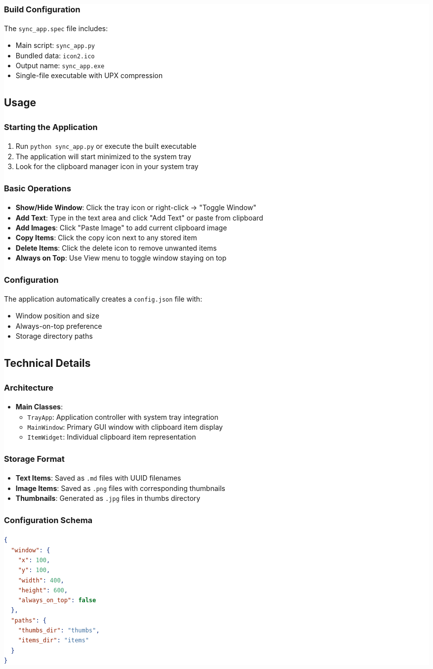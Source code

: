### Build Configuration
The `sync_app.spec` file includes:
- Main script: `sync_app.py`
- Bundled data: `icon2.ico`
- Output name: `sync_app.exe`
- Single-file executable with UPX compression

## Usage

### Starting the Application
1. Run `python sync_app.py` or execute the built executable
2. The application will start minimized to the system tray
3. Look for the clipboard manager icon in your system tray

### Basic Operations
- **Show/Hide Window**: Click the tray icon or right-click → "Toggle Window"
- **Add Text**: Type in the text area and click "Add Text" or paste from clipboard
- **Add Images**: Click "Paste Image" to add current clipboard image
- **Copy Items**: Click the copy icon next to any stored item
- **Delete Items**: Click the delete icon to remove unwanted items
- **Always on Top**: Use View menu to toggle window staying on top

### Configuration
The application automatically creates a `config.json` file with:
- Window position and size
- Always-on-top preference
- Storage directory paths

## Technical Details

### Architecture
- **Main Classes**:
  - `TrayApp`: Application controller with system tray integration
  - `MainWindow`: Primary GUI window with clipboard item display
  - `ItemWidget`: Individual clipboard item representation

### Storage Format
- **Text Items**: Saved as `.md` files with UUID filenames
- **Image Items**: Saved as `.png` files with corresponding thumbnails
- **Thumbnails**: Generated as `.jpg` files in thumbs directory

### Configuration Schema
```json
{
  "window": {
    "x": 100,
    "y": 100, 
    "width": 400,
    "height": 600,
    "always_on_top": false
  },
  "paths": {
    "thumbs_dir": "thumbs",
    "items_dir": "items"
  }
}
```

